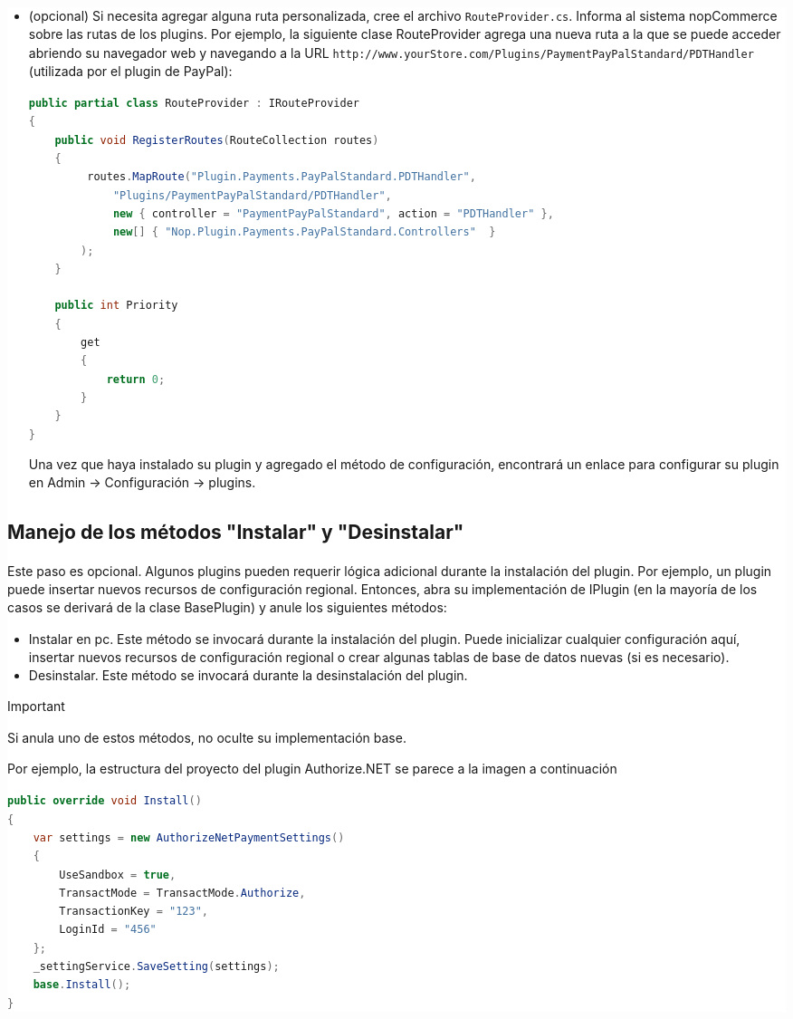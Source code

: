 - (opcional) Si necesita agregar alguna ruta personalizada, cree el archivo `RouteProvider.cs`. Informa al sistema nopCommerce sobre las rutas de los plugins. Por ejemplo, la siguiente clase RouteProvider agrega una nueva ruta a la que se puede acceder abriendo su navegador web y navegando a la URL `http://www.yourStore.com/Plugins/PaymentPayPalStandard/PDTHandler` (utilizada por el plugin de PayPal):

    ```csharp
    public partial class RouteProvider : IRouteProvider
    {
        public void RegisterRoutes(RouteCollection routes)
        {
             routes.MapRoute("Plugin.Payments.PayPalStandard.PDTHandler",
                 "Plugins/PaymentPayPalStandard/PDTHandler",
                 new { controller = "PaymentPayPalStandard", action = "PDTHandler" },
                 new[] { "Nop.Plugin.Payments.PayPalStandard.Controllers"  }
            );
        }

        public int Priority
        {
            get
            {
                return 0;
            }
        }
    }
    ```

    Una vez que haya instalado su plugin y agregado el método de configuración, encontrará un enlace para configurar su plugin en Admin → Configuración → plugins.

## Manejo de los métodos "Instalar" y "Desinstalar"

Este paso es opcional. Algunos plugins pueden requerir lógica adicional durante la instalación del plugin. Por ejemplo, un plugin puede insertar nuevos recursos de configuración regional. Entonces, abra su implementación de IPlugin (en la mayoría de los casos se derivará de la clase BasePlugin) y anule los siguientes métodos:

- Instalar en pc. Este método se invocará durante la instalación del plugin. Puede inicializar cualquier configuración aquí, insertar nuevos recursos de configuración regional o crear algunas tablas de base de datos nuevas (si es necesario).
- Desinstalar. Este método se invocará durante la desinstalación del plugin.

> [!IMPORTANT]
>
> Si anula uno de estos métodos, no oculte su implementación base.

Por ejemplo, la estructura del proyecto del plugin Authorize.NET se parece a la imagen a continuación

```csharp
public override void Install()
{
    var settings = new AuthorizeNetPaymentSettings()
    {
        UseSandbox = true,
        TransactMode = TransactMode.Authorize,
        TransactionKey = "123",
        LoginId = "456"
    };
    _settingService.SaveSetting(settings);
    base.Install();
}
```
